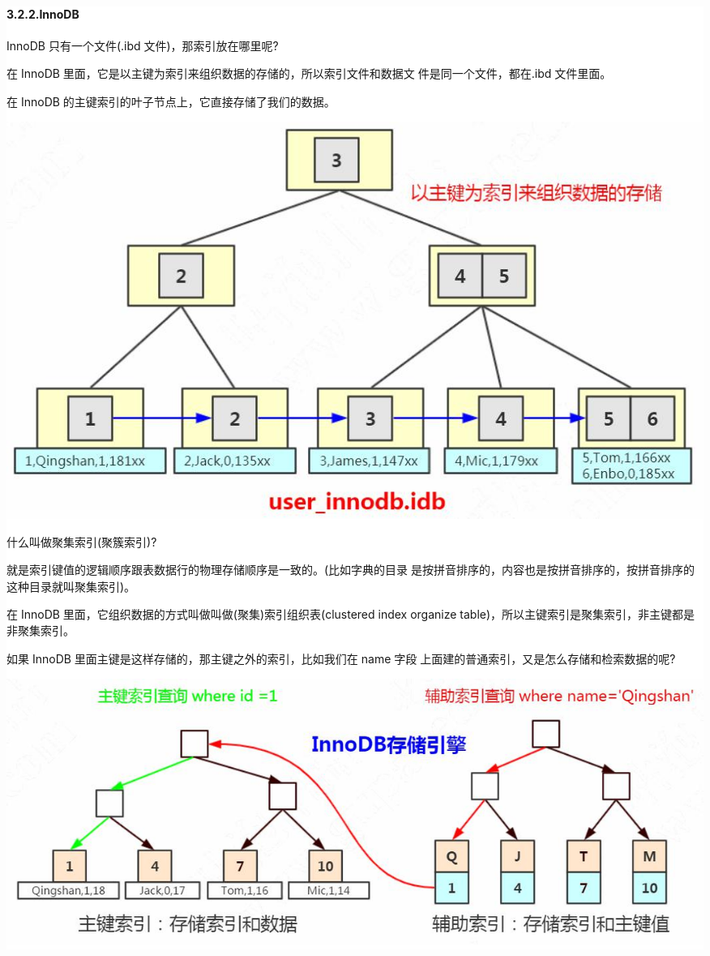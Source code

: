  

#### 3.2.2.InnoDB 

InnoDB 只有一个文件(.ibd 文件)，那索引放在哪里呢? 

在 InnoDB 里面，它是以主键为索引来组织数据的存储的，所以索引文件和数据文 件是同一个文件，都在.ibd 文件里面。 

在 InnoDB 的主键索引的叶子节点上，它直接存储了我们的数据。 

 

![page28image51618336.jpg](./typora-user-images/page28image51618336.jpg)

  什么叫做聚集索引(聚簇索引)?

就是索引键值的逻辑顺序跟表数据行的物理存储顺序是一致的。(比如字典的目录 是按拼音排序的，内容也是按拼音排序的，按拼音排序的这种目录就叫聚集索引)。 

在 InnoDB 里面，它组织数据的方式叫做叫做(聚集)索引组织表(clustered index organize table)，所以主键索引是聚集索引，非主键都是非聚集索引。 

如果 InnoDB 里面主键是这样存储的，那主键之外的索引，比如我们在 name 字段 上面建的普通索引，又是怎么存储和检索数据的呢? 

 

![page29image51618752.jpg](./typora-user-images/page29image51618752.jpg)
